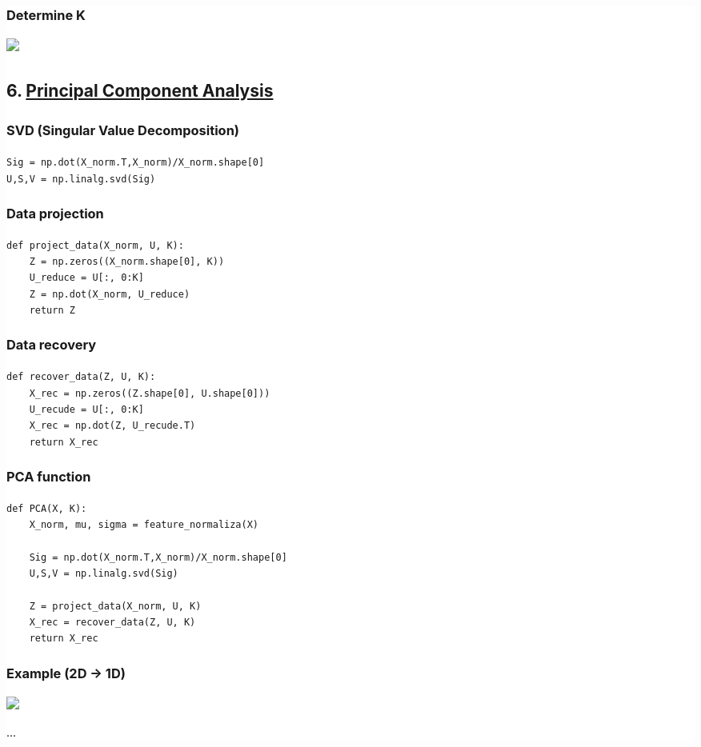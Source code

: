 ### Determine K
<p float="left">
  <img src="/k-means/images/total_dist_vs_k.png" width="500" />
</p>

<a name="principal_component_analysis"></a>
## 6. [Principal Component Analysis](/PCA/PCA.ipynb)

### SVD (Singular Value Decomposition)
```
Sig = np.dot(X_norm.T,X_norm)/X_norm.shape[0]
U,S,V = np.linalg.svd(Sig)
```

### Data projection
```
def project_data(X_norm, U, K):
    Z = np.zeros((X_norm.shape[0], K))
    U_reduce = U[:, 0:K]
    Z = np.dot(X_norm, U_reduce)
    return Z
```

### Data recovery
```
def recover_data(Z, U, K):
    X_rec = np.zeros((Z.shape[0], U.shape[0]))
    U_recude = U[:, 0:K]
    X_rec = np.dot(Z, U_recude.T)
    return X_rec
```

### PCA function
```
def PCA(X, K):
    X_norm, mu, sigma = feature_normaliza(X)

    Sig = np.dot(X_norm.T,X_norm)/X_norm.shape[0]
    U,S,V = np.linalg.svd(Sig)

    Z = project_data(X_norm, U, K)
    X_rec = recover_data(Z, U, K)
    return X_rec
```
### Example (2D -> 1D)
<p float="left">
  <img src="/PCA/images/PCA.png" width="500" />
</p>

...
